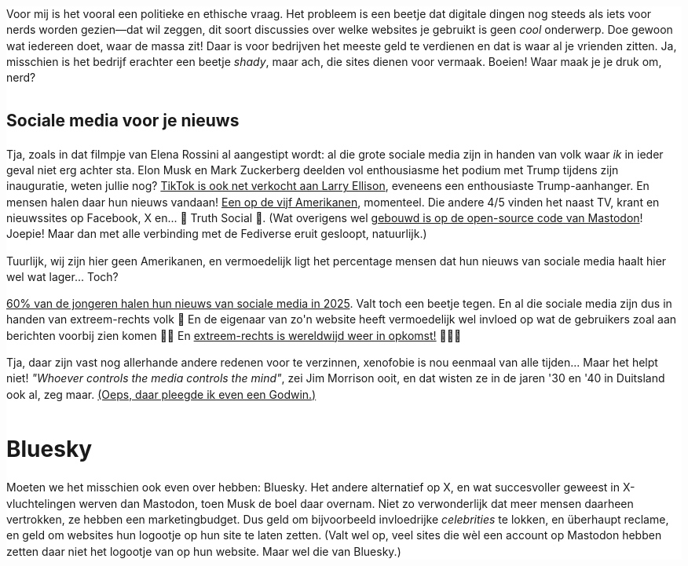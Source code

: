 Voor mij is het vooral een politieke en ethische vraag. Het probleem is een beetje dat digitale dingen nog steeds als iets voor nerds worden gezien—dat wil zeggen, dit soort discussies over welke websites je gebruikt is geen *cool* onderwerp. Doe gewoon wat iedereen doet, waar de massa zit! Daar is voor bedrijven het meeste geld te verdienen en dat is waar al je vrienden zitten. Ja, misschien is het bedrijf erachter een beetje *shady*, maar ach, die sites dienen voor vermaak. Boeien! Waar maak je je druk om, nerd?

## Sociale media voor je nieuws
Tja, zoals in dat filmpje van Elena Rossini al aangestipt wordt: al die grote sociale media zijn in handen van volk waar *ik* in ieder geval niet erg achter sta. Elon Musk en Mark Zuckerberg deelden vol enthousiasme het podium met Trump tijdens zijn inauguratie, weten jullie nog? [TikTok is ook net verkocht aan Larry Ellison](https://responsiblestatecraft.org/tiktok-larry-ellison-israel/), eveneens een enthousiaste Trump-aanhanger. En mensen halen daar hun nieuws vandaan! [Een op de vijf Amerikanen](https://www.pewresearch.org/short-reads/2025/09/25/1-in-5-americans-now-regularly-get-news-on-tiktok-up-sharply-from-2020/), momenteel. Die andere 4/5 vinden het naast TV, krant en nieuwssites op Facebook, X en... 🤮 Truth Social 🤮. (Wat overigens wel [gebouwd is op de open-source code van Mastodon](https://jasminchen.dev/articles/2024/analysing_the_truthsocial_source_code/)! Joepie! Maar dan met alle verbinding met de Fediverse eruit gesloopt, natuurlijk.)

Tuurlijk, wij zijn hier geen Amerikanen, en vermoedelijk ligt het percentage mensen dat hun nieuws van sociale media haalt hier wel wat lager... Toch? 

[60% van de jongeren halen hun nieuws van sociale media in 2025](https://www.cvdm.nl/wp-content/uploads/2025/06/Onepager-Digital-News-Report.pdf). Valt toch een beetje tegen. En al die sociale media zijn dus in handen van extreem-rechts volk 🤔 En de eigenaar van zo'n website heeft vermoedelijk wel invloed op wat de gebruikers zoal aan berichten voorbij zien komen 🤔🤔 En [extreem-rechts is wereldwijd weer in opkomst!](https://www.euronews.com/my-europe/2024/12/24/european-political-landscape-shifts-right-in-2024-as-far-right-gains-ground) 🤔🤔🤔

Tja, daar zijn vast nog allerhande andere redenen voor te verzinnen, xenofobie is nou eenmaal van alle tijden... Maar het helpt niet! *"Whoever controls the media controls the mind"*, zei Jim Morrison ooit, en dat wisten ze in de jaren '30 en '40 in 
Duitsland ook al, zeg maar. [(Oeps, daar pleegde ik even een Godwin.)](https://nl.wikipedia.org/wiki/Wet_van_Godwin)

# Bluesky

Moeten we het misschien ook even over hebben: Bluesky. Het andere alternatief op X, en wat succesvoller geweest in X-vluchtelingen werven dan Mastodon, toen Musk de boel daar overnam. Niet zo verwonderlijk dat meer mensen daarheen vertrokken, ze hebben een marketingbudget. Dus geld om bijvoorbeeld invloedrijke *celebrities* te lokken, en überhaupt reclame, en geld om websites hun logootje op hun site te laten zetten. (Valt wel op, veel sites die wèl een account op Mastodon hebben zetten daar niet het logootje van op hun website. Maar wel die van Bluesky.)

<figure class="fr-ns w-50-ns br3 ma1 ba b--light-gray">
    <a href="/images/blog/2025/Mastodon-Nederland/fedi.tips_Bluesky-vs-Fediverse.png">